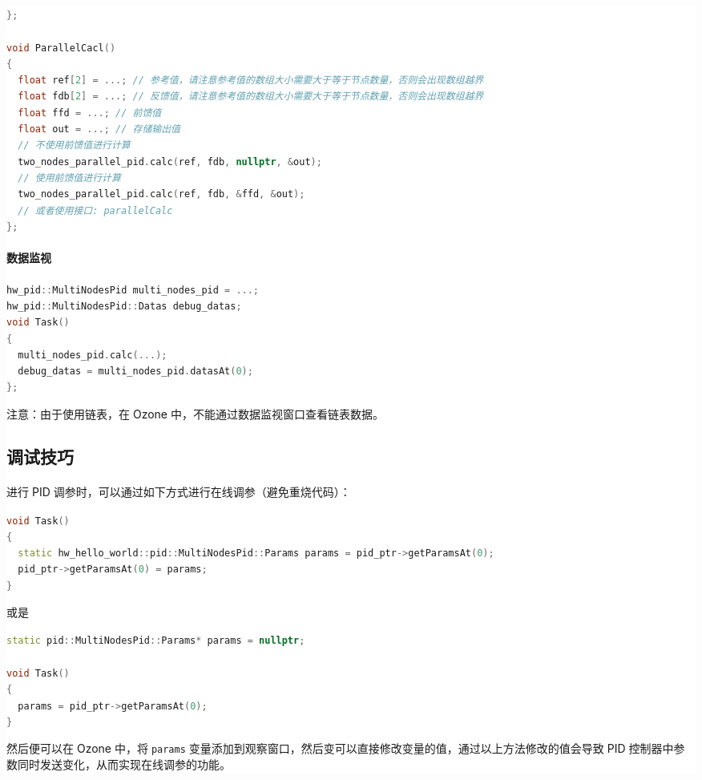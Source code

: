 ```cpp
};

void ParallelCacl()
{
  float ref[2] = ...; // 参考值，请注意参考值的数组大小需要大于等于节点数量，否则会出现数组越界
  float fdb[2] = ...; // 反馈值，请注意参考值的数组大小需要大于等于节点数量，否则会出现数组越界
  float ffd = ...; // 前馈值
  float out = ...; // 存储输出值
  // 不使用前馈值进行计算
  two_nodes_parallel_pid.calc(ref, fdb, nullptr, &out);
  // 使用前馈值进行计算
  two_nodes_parallel_pid.calc(ref, fdb, &ffd, &out);
  // 或者使用接口: parallelCalc
};
```

#### 数据监视

```cpp
hw_pid::MultiNodesPid multi_nodes_pid = ...;
hw_pid::MultiNodesPid::Datas debug_datas;
void Task()
{
  multi_nodes_pid.calc(...);
  debug_datas = multi_nodes_pid.datasAt(0);
};
```

注意：由于使用链表，在 Ozone 中，不能通过数据监视窗口查看链表数据。

## 调试技巧

进行 PID 调参时，可以通过如下方式进行在线调参（避免重烧代码）：

```cpp
void Task()
{
  static hw_hello_world::pid::MultiNodesPid::Params params = pid_ptr->getParamsAt(0);
  pid_ptr->getParamsAt(0) = params;
}
```

或是

```cpp
static pid::MultiNodesPid::Params* params = nullptr;

void Task()
{
  params = pid_ptr->getParamsAt(0);
}
```

然后便可以在 Ozone 中，将 `params` 变量添加到观察窗口，然后变可以直接修改变量的值，通过以上方法修改的值会导致 PID 控制器中参数同时发送变化，从而实现在线调参的功能。
